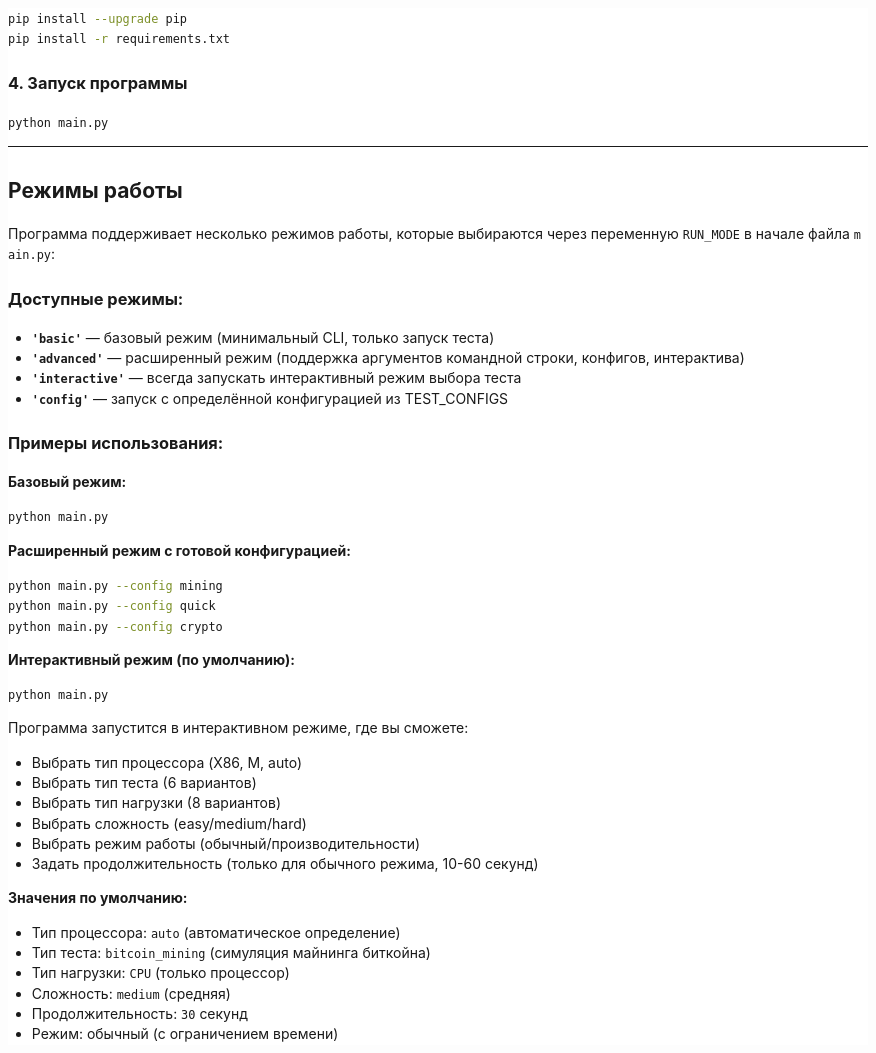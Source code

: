 ```bash
pip install --upgrade pip
pip install -r requirements.txt
```

### 4. Запуск программы

```bash
python main.py
```

---

## Режимы работы

Программа поддерживает несколько режимов работы, которые выбираются через переменную `RUN_MODE` в начале файла `main.py`:

### Доступные режимы:
- **`'basic'`** — базовый режим (минимальный CLI, только запуск теста)
- **`'advanced'`** — расширенный режим (поддержка аргументов командной строки, конфигов, интерактива)
- **`'interactive'`** — всегда запускать интерактивный режим выбора теста
- **`'config'`** — запуск с определённой конфигурацией из TEST_CONFIGS

### Примеры использования:

**Базовый режим:**
```bash
python main.py
```

**Расширенный режим с готовой конфигурацией:**
```bash
python main.py --config mining
python main.py --config quick
python main.py --config crypto
```

**Интерактивный режим (по умолчанию):**
```bash
python main.py
```

Программа запустится в интерактивном режиме, где вы сможете:
- Выбрать тип процессора (X86, M, auto)
- Выбрать тип теста (6 вариантов)
- Выбрать тип нагрузки (8 вариантов) 
- Выбрать сложность (easy/medium/hard)
- Выбрать режим работы (обычный/производительности)
- Задать продолжительность (только для обычного режима, 10-60 секунд)

**Значения по умолчанию:**
- Тип процессора: `auto` (автоматическое определение)
- Тип теста: `bitcoin_mining` (симуляция майнинга биткойна)
- Тип нагрузки: `CPU` (только процессор)
- Сложность: `medium` (средняя)
- Продолжительность: `30` секунд
- Режим: обычный (с ограничением времени)
